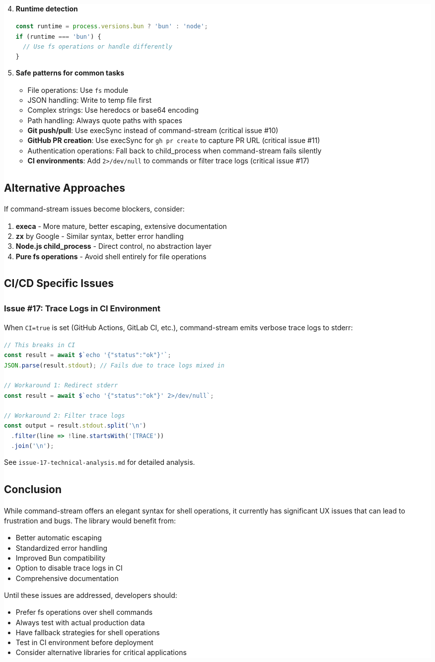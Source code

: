 4. **Runtime detection**
   ```javascript
   const runtime = process.versions.bun ? 'bun' : 'node';
   if (runtime === 'bun') {
     // Use fs operations or handle differently
   }
   ```

5. **Safe patterns for common tasks**
   - File operations: Use `fs` module
   - JSON handling: Write to temp file first
   - Complex strings: Use heredocs or base64 encoding
   - Path handling: Always quote paths with spaces
   - **Git push/pull**: Use execSync instead of command-stream (critical issue #10)
   - **GitHub PR creation**: Use execSync for `gh pr create` to capture PR URL (critical issue #11)
   - Authentication operations: Fall back to child_process when command-stream fails silently
   - **CI environments**: Add `2>/dev/null` to commands or filter trace logs (critical issue #17)

## Alternative Approaches

If command-stream issues become blockers, consider:

1. **execa** - More mature, better escaping, extensive documentation
2. **zx** by Google - Similar syntax, better error handling
3. **Node.js child_process** - Direct control, no abstraction layer
4. **Pure fs operations** - Avoid shell entirely for file operations

## CI/CD Specific Issues

### Issue #17: Trace Logs in CI Environment
When `CI=true` is set (GitHub Actions, GitLab CI, etc.), command-stream emits verbose trace logs to stderr:

```javascript
// This breaks in CI
const result = await $`echo '{"status":"ok"}'`;
JSON.parse(result.stdout); // Fails due to trace logs mixed in

// Workaround 1: Redirect stderr
const result = await $`echo '{"status":"ok"}' 2>/dev/null`;

// Workaround 2: Filter trace logs
const output = result.stdout.split('\n')
  .filter(line => !line.startsWith('[TRACE'))
  .join('\n');
```

See `issue-17-technical-analysis.md` for detailed analysis.

## Conclusion

While command-stream offers an elegant syntax for shell operations, it currently has significant UX issues that can lead to frustration and bugs. The library would benefit from:
- Better automatic escaping
- Standardized error handling
- Improved Bun compatibility
- Option to disable trace logs in CI
- Comprehensive documentation

Until these issues are addressed, developers should:
- Prefer fs operations over shell commands
- Always test with actual production data
- Have fallback strategies for shell operations
- Test in CI environment before deployment
- Consider alternative libraries for critical applications